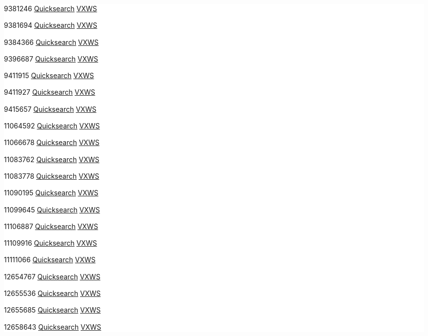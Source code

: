 9381246 [Quicksearch](https://search.library.yale.edu/catalog/9381246) [VXWS](http://prodorbis.library.yale.edu:7014/vxws/GetHoldingsService?bibId=9381246)

9381694 [Quicksearch](https://search.library.yale.edu/catalog/9381694) [VXWS](http://prodorbis.library.yale.edu:7014/vxws/GetHoldingsService?bibId=9381694)

9384366 [Quicksearch](https://search.library.yale.edu/catalog/9384366) [VXWS](http://prodorbis.library.yale.edu:7014/vxws/GetHoldingsService?bibId=9384366)

9396687 [Quicksearch](https://search.library.yale.edu/catalog/9396687) [VXWS](http://prodorbis.library.yale.edu:7014/vxws/GetHoldingsService?bibId=9396687)

9411915 [Quicksearch](https://search.library.yale.edu/catalog/9411915) [VXWS](http://prodorbis.library.yale.edu:7014/vxws/GetHoldingsService?bibId=9411915)

9411927 [Quicksearch](https://search.library.yale.edu/catalog/9411927) [VXWS](http://prodorbis.library.yale.edu:7014/vxws/GetHoldingsService?bibId=9411927)

9415657 [Quicksearch](https://search.library.yale.edu/catalog/9415657) [VXWS](http://prodorbis.library.yale.edu:7014/vxws/GetHoldingsService?bibId=9415657)

11064592 [Quicksearch](https://search.library.yale.edu/catalog/11064592) [VXWS](http://prodorbis.library.yale.edu:7014/vxws/GetHoldingsService?bibId=11064592)

11066678 [Quicksearch](https://search.library.yale.edu/catalog/11066678) [VXWS](http://prodorbis.library.yale.edu:7014/vxws/GetHoldingsService?bibId=11066678)

11083762 [Quicksearch](https://search.library.yale.edu/catalog/11083762) [VXWS](http://prodorbis.library.yale.edu:7014/vxws/GetHoldingsService?bibId=11083762)

11083778 [Quicksearch](https://search.library.yale.edu/catalog/11083778) [VXWS](http://prodorbis.library.yale.edu:7014/vxws/GetHoldingsService?bibId=11083778)

11090195 [Quicksearch](https://search.library.yale.edu/catalog/11090195) [VXWS](http://prodorbis.library.yale.edu:7014/vxws/GetHoldingsService?bibId=11090195)

11099645 [Quicksearch](https://search.library.yale.edu/catalog/11099645) [VXWS](http://prodorbis.library.yale.edu:7014/vxws/GetHoldingsService?bibId=11099645)

11106887 [Quicksearch](https://search.library.yale.edu/catalog/11106887) [VXWS](http://prodorbis.library.yale.edu:7014/vxws/GetHoldingsService?bibId=11106887)

11109916 [Quicksearch](https://search.library.yale.edu/catalog/11109916) [VXWS](http://prodorbis.library.yale.edu:7014/vxws/GetHoldingsService?bibId=11109916)

11111066 [Quicksearch](https://search.library.yale.edu/catalog/11111066) [VXWS](http://prodorbis.library.yale.edu:7014/vxws/GetHoldingsService?bibId=11111066)

12654767 [Quicksearch](https://search.library.yale.edu/catalog/12654767) [VXWS](http://prodorbis.library.yale.edu:7014/vxws/GetHoldingsService?bibId=12654767)

12655536 [Quicksearch](https://search.library.yale.edu/catalog/12655536) [VXWS](http://prodorbis.library.yale.edu:7014/vxws/GetHoldingsService?bibId=12655536)

12655685 [Quicksearch](https://search.library.yale.edu/catalog/12655685) [VXWS](http://prodorbis.library.yale.edu:7014/vxws/GetHoldingsService?bibId=12655685)

12658643 [Quicksearch](https://search.library.yale.edu/catalog/12658643) [VXWS](http://prodorbis.library.yale.edu:7014/vxws/GetHoldingsService?bibId=12658643)
